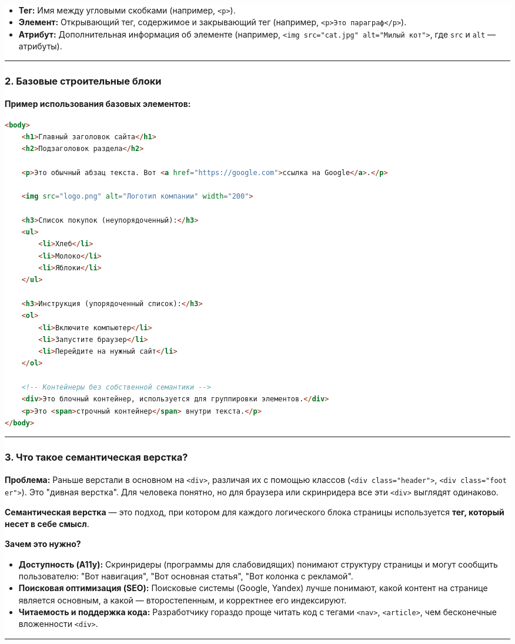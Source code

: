 *   **Тег:** Имя между угловыми скобками (например, `<p>`).
*   **Элемент:** Открывающий тег, содержимое и закрывающий тег (например, `<p>Это параграф</p>`).
*   **Атрибут:** Дополнительная информация об элементе (например, `<img src="cat.jpg" alt="Милый кот">`, где `src` и `alt` — атрибуты).

---

### **2. Базовые строительные блоки**

**Пример использования базовых элементов:**

```html
<body>
    <h1>Главный заголовок сайта</h1>
    <h2>Подзаголовок раздела</h2>

    <p>Это обычный абзац текста. Вот <a href="https://google.com">ссылка на Google</a>.</p>

    <img src="logo.png" alt="Логотип компании" width="200">

    <h3>Список покупок (неупорядоченный):</h3>
    <ul>
        <li>Хлеб</li>
        <li>Молоко</li>
        <li>Яблоки</li>
    </ul>

    <h3>Инструкция (упорядоченный список):</h3>
    <ol>
        <li>Включите компьютер</li>
        <li>Запустите браузер</li>
        <li>Перейдите на нужный сайт</li>
    </ol>

    <!-- Контейнеры без собственной семантики -->
    <div>Это блочный контейнер, используется для группировки элементов.</div>
    <p>Это <span>строчный контейнер</span> внутри текста.</p>
</body>
```

---

### **3. Что такое семантическая верстка?**

**Проблема:** Раньше верстали в основном на `<div>`, различая их с помощью классов (`<div class="header">`, `<div class="footer">`). Это "дивная верстка". Для человека понятно, но для браузера или скринридера все эти `<div>` выглядят одинаково.

**Семантическая верстка** — это подход, при котором для каждого логического блока страницы используется **тег, который несет в себе смысл**.

**Зачем это нужно?**
*   **Доступность (A11y):** Скринридеры (программы для слабовидящих) понимают структуру страницы и могут сообщить пользователю: "Вот навигация", "Вот основная статья", "Вот колонка с рекламой".
*   **Поисковая оптимизация (SEO):** Поисковые системы (Google, Yandex) лучше понимают, какой контент на странице является основным, а какой — второстепенным, и корректнее его индексируют.
*   **Читаемость и поддержка кода:** Разработчику гораздо проще читать код с тегами `<nav>`, `<article>`, чем бесконечные вложенности `<div>`.

---